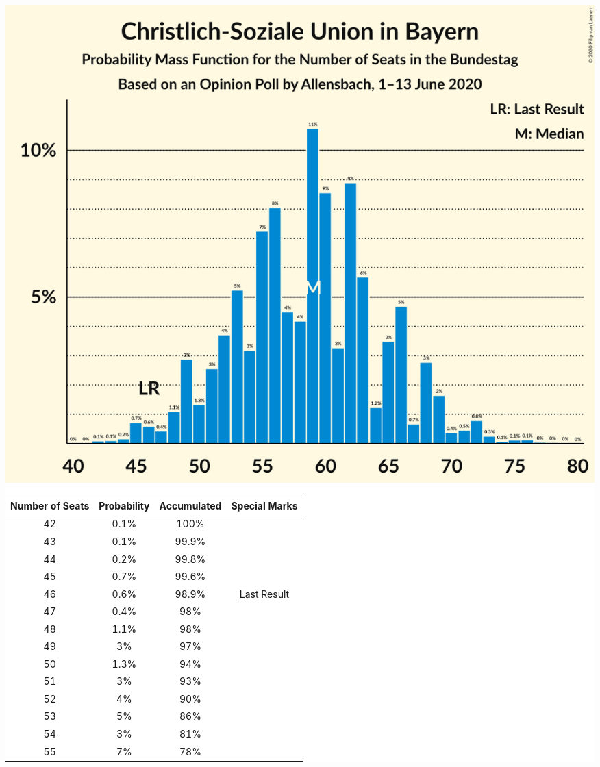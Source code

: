 ![Graph with seats probability mass function not yet produced](2020-06-13-Allensbach-seats-pmf-christlich-sozialeunioninbayern.png "Seats Probability Mass Function")

| Number of Seats | Probability | Accumulated | Special Marks |
|:---------------:|:-----------:|:-----------:|:-------------:|
| 42 | 0.1% | 100% |  |
| 43 | 0.1% | 99.9% |  |
| 44 | 0.2% | 99.8% |  |
| 45 | 0.7% | 99.6% |  |
| 46 | 0.6% | 98.9% | Last Result |
| 47 | 0.4% | 98% |  |
| 48 | 1.1% | 98% |  |
| 49 | 3% | 97% |  |
| 50 | 1.3% | 94% |  |
| 51 | 3% | 93% |  |
| 52 | 4% | 90% |  |
| 53 | 5% | 86% |  |
| 54 | 3% | 81% |  |
| 55 | 7% | 78% |  |